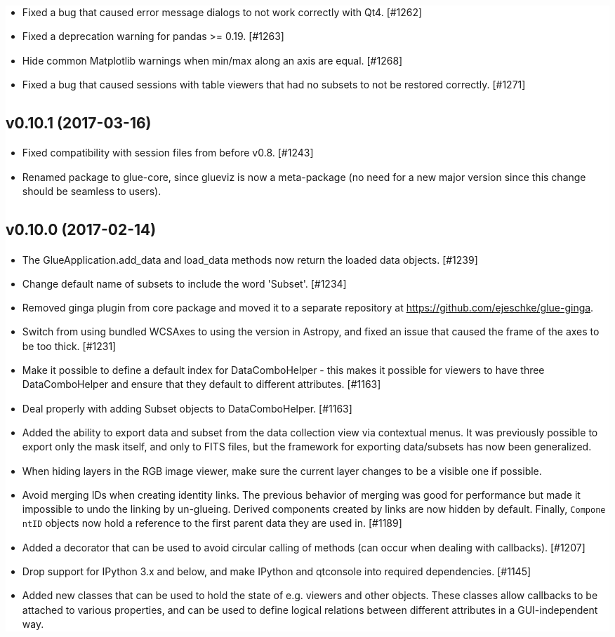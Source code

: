 * Fixed a bug that caused error message dialogs to not work correctly with
  Qt4. [#1262]

* Fixed a deprecation warning for pandas >= 0.19. [#1263]

* Hide common Matplotlib warnings when min/max along an axis are equal. [#1268]

* Fixed a bug that caused sessions with table viewers that had no subsets
  to not be restored correctly. [#1271]

v0.10.1 (2017-03-16)
--------------------

* Fixed compatibility with session files from before v0.8. [#1243]

* Renamed package to glue-core, since glueviz is now a meta-package (no need
  for a new major version since this change should be seamless to users).

v0.10.0 (2017-02-14)
--------------------

* The GlueApplication.add_data and load_data methods now return the
  loaded data objects. [#1239]

* Change default name of subsets to include the word 'Subset'. [#1234]

* Removed ginga plugin from core package and moved it to a separate repository
  at https://github.com/ejeschke/glue-ginga.

* Switch from using bundled WCSAxes to using the version in Astropy, and fixed
  an issue that caused the frame of the axes to be too thick. [#1231]

* Make it possible to define a default index for DataComboHelper - this makes
  it possible for viewers to have three DataComboHelper and ensure that they
  default to different attributes. [#1163]

* Deal properly with adding Subset objects to DataComboHelper. [#1163]

* Added the ability to export data and subset from the data collection view via
  contextual menus. It was previously possible to export only the mask itself,
  and only to FITS files, but the framework for exporting data/subsets has now
  been generalized.

* When hiding layers in the RGB image viewer, make sure the current layer changes
  to be a visible one if possible.

* Avoid merging IDs when creating identity links. The previous behavior of
  merging was good for performance but made it impossible to undo the linking by
  un-glueing. Derived components created by links are now hidden by default.
  Finally, ``ComponentID`` objects now hold a reference to the first parent data
  they are used in. [#1189]

* Added a decorator that can be used to avoid circular calling of methods (can
  occur when dealing with callbacks). [#1207]

* Drop support for IPython 3.x and below, and make IPython and qtconsole into
  required dependencies. [#1145]

* Added new classes that can be used to hold the state of e.g. viewers and other
  objects. These classes allow callbacks to be attached to various properties,
  and can be used to define logical relations between different attributes
  in a GUI-independent way.
